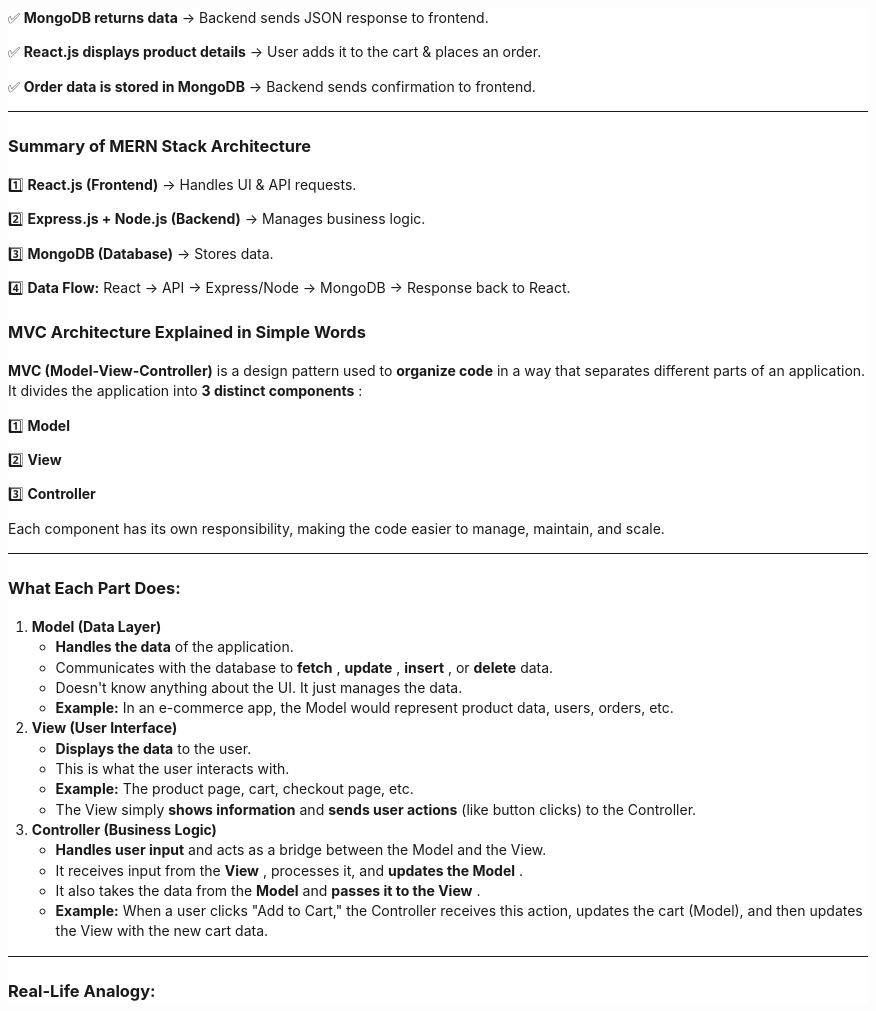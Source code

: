 ✅ **MongoDB returns data** → Backend sends JSON response to frontend.

✅ **React.js displays product details** → User adds it to the cart & places an order.

✅ **Order data is stored in MongoDB** → Backend sends confirmation to frontend.

---

### **Summary of MERN Stack Architecture**

1️⃣ **React.js (Frontend)** → Handles UI & API requests.

2️⃣ **Express.js + Node.js (Backend)** → Manages business logic.

3️⃣ **MongoDB (Database)** → Stores data.

4️⃣ **Data Flow:** React → API → Express/Node → MongoDB → Response back to React.

### **MVC Architecture Explained in Simple Words**

**MVC (Model-View-Controller)** is a design pattern used to **organize code** in a way that separates different parts of an application. It divides the application into **3 distinct components** :

1️⃣ **Model**

2️⃣ **View**

3️⃣ **Controller**

Each component has its own responsibility, making the code easier to manage, maintain, and scale.

---

### **What Each Part Does:**

1. **Model (Data Layer)**
   - **Handles the data** of the application.
   - Communicates with the database to **fetch** , **update** , **insert** , or **delete** data.
   - Doesn't know anything about the UI. It just manages the data.
   - **Example:** In an e-commerce app, the Model would represent product data, users, orders, etc.
2. **View (User Interface)**
   - **Displays the data** to the user.
   - This is what the user interacts with.
   - **Example:** The product page, cart, checkout page, etc.
   - The View simply **shows information** and **sends user actions** (like button clicks) to the Controller.
3. **Controller (Business Logic)**
   - **Handles user input** and acts as a bridge between the Model and the View.
   - It receives input from the **View** , processes it, and **updates the Model** .
   - It also takes the data from the **Model** and **passes it to the View** .
   - **Example:** When a user clicks "Add to Cart," the Controller receives this action, updates the cart (Model), and then updates the View with the new cart data.

---

### **Real-Life Analogy:**
